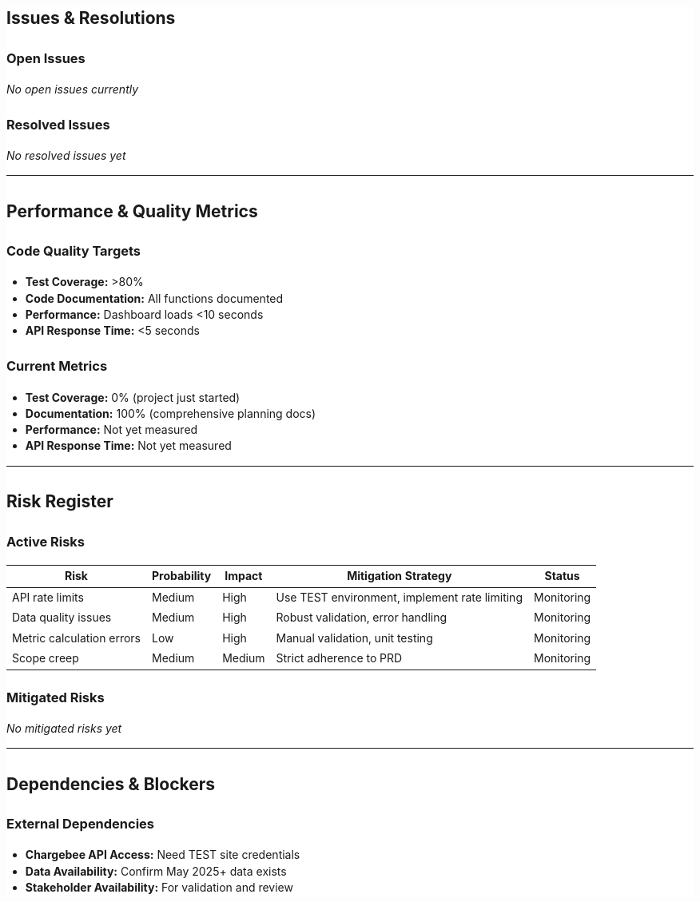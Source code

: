 
## Issues & Resolutions

### Open Issues
*No open issues currently*

### Resolved Issues
*No resolved issues yet*

---

## Performance & Quality Metrics

### Code Quality Targets
- **Test Coverage:** >80%
- **Code Documentation:** All functions documented
- **Performance:** Dashboard loads <10 seconds
- **API Response Time:** <5 seconds

### Current Metrics
- **Test Coverage:** 0% (project just started)
- **Documentation:** 100% (comprehensive planning docs)
- **Performance:** Not yet measured
- **API Response Time:** Not yet measured

---

## Risk Register

### Active Risks

| Risk | Probability | Impact | Mitigation Strategy | Status |
|------|-------------|---------|-------------------|---------|
| API rate limits | Medium | High | Use TEST environment, implement rate limiting | Monitoring |
| Data quality issues | Medium | High | Robust validation, error handling | Monitoring |
| Metric calculation errors | Low | High | Manual validation, unit testing | Monitoring |
| Scope creep | Medium | Medium | Strict adherence to PRD | Monitoring |

### Mitigated Risks
*No mitigated risks yet*

---

## Dependencies & Blockers

### External Dependencies
- **Chargebee API Access:** Need TEST site credentials
- **Data Availability:** Confirm May 2025+ data exists
- **Stakeholder Availability:** For validation and review

